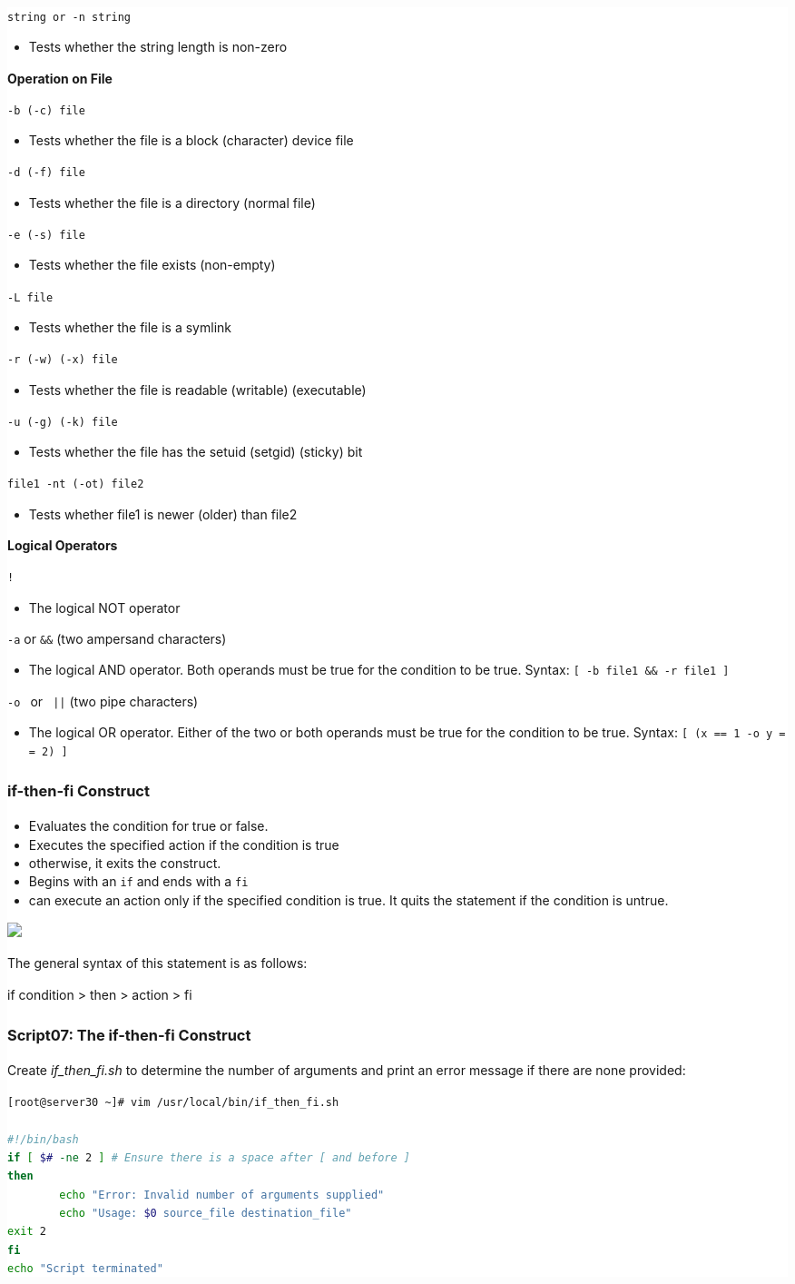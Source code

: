 `string or -n string`                 
- Tests whether the string length is non-zero


**Operation on File**

`-b (-c) file`                        
- Tests whether the file is a block (character) device file

`-d (-f) file`                        
- Tests whether the file is a directory (normal file)

`-e (-s) file`                        
- Tests whether the file exists (non-empty)

`-L file`                             
- Tests whether the file is a symlink

`-r (-w) (-x) file`                   
- Tests whether the file is readable (writable) (executable)

`-u (-g) (-k) file`                   
- Tests whether the file has the setuid (setgid) (sticky) bit

`file1 -nt (-ot) file2`               
- Tests whether file1 is newer (older) than file2


**Logical Operators**

`!`                                  
- The logical NOT operator

 `-a` or `&&` (two ampersand characters) 
- The logical AND operator. Both operands must be true for the condition to be true. Syntax: `[ -b file1 && -r file1 ]`

`-o ` or ` ||` (two pipe characters)    
- The logical OR operator. Either of the two or both operands must be true for the condition to be true. Syntax: `[ (x == 1 -o y == 2) ]`

### if-then-fi Construct 

- Evaluates the condition for true or false. 
- Executes the specified action if the condition is true
- otherwise, it exits the construct. 
- Begins with an `if` and ends with a `fi`
-  can execute an action only if the specified condition is true. It quits the statement if the condition is untrue.

![](image-7FX8FVMW%201.jpg)

The general syntax of this statement is as follows:

if condition > then > action > fi

### Script07: The if-then-fi Construct

Create *if_then_fi.sh* to determine the number of arguments and print an error message if there are none provided:
```bash
[root@server30 ~]# vim /usr/local/bin/if_then_fi.sh

#!/bin/bash 
if [ $# -ne 2 ] # Ensure there is a space after [ and before ] 
then 
        echo "Error: Invalid number of arguments supplied" 
        echo "Usage: $0 source_file destination_file" 
exit 2 
fi 
echo "Script terminated"
```
